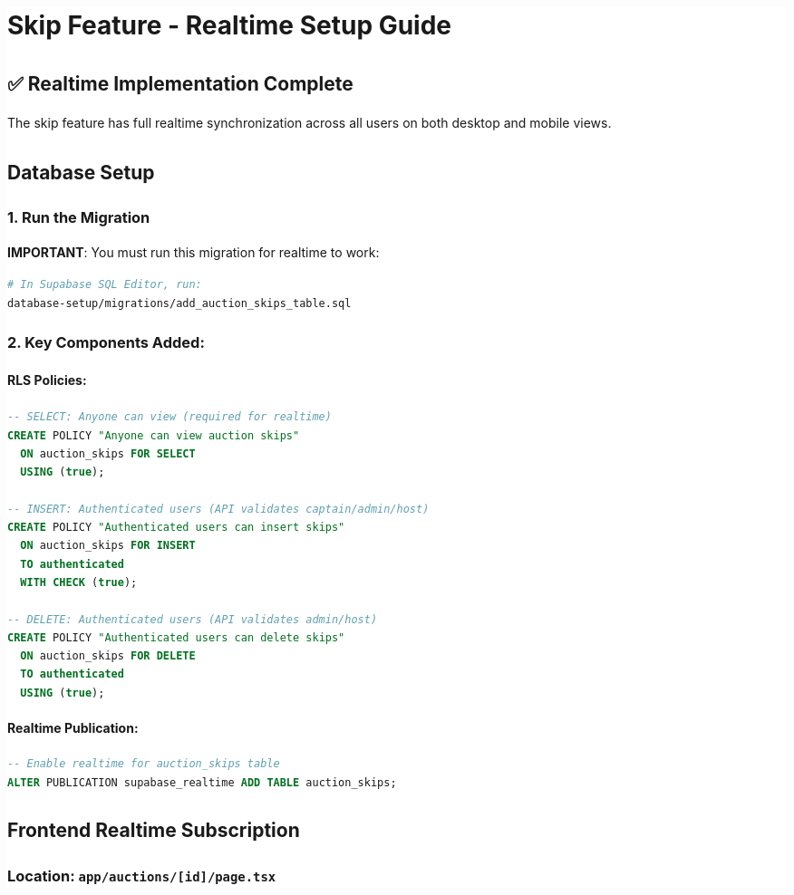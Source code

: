 # Skip Feature - Realtime Setup Guide

## ✅ Realtime Implementation Complete

The skip feature has full realtime synchronization across all users on both desktop and mobile views.

## Database Setup

### 1. Run the Migration

**IMPORTANT**: You must run this migration for realtime to work:

```bash
# In Supabase SQL Editor, run:
database-setup/migrations/add_auction_skips_table.sql
```

### 2. Key Components Added:

#### RLS Policies:
```sql
-- SELECT: Anyone can view (required for realtime)
CREATE POLICY "Anyone can view auction skips"
  ON auction_skips FOR SELECT
  USING (true);

-- INSERT: Authenticated users (API validates captain/admin/host)
CREATE POLICY "Authenticated users can insert skips"
  ON auction_skips FOR INSERT
  TO authenticated
  WITH CHECK (true);

-- DELETE: Authenticated users (API validates admin/host)
CREATE POLICY "Authenticated users can delete skips"
  ON auction_skips FOR DELETE
  TO authenticated
  USING (true);
```

#### Realtime Publication:
```sql
-- Enable realtime for auction_skips table
ALTER PUBLICATION supabase_realtime ADD TABLE auction_skips;
```

## Frontend Realtime Subscription

### Location: `app/auctions/[id]/page.tsx`
